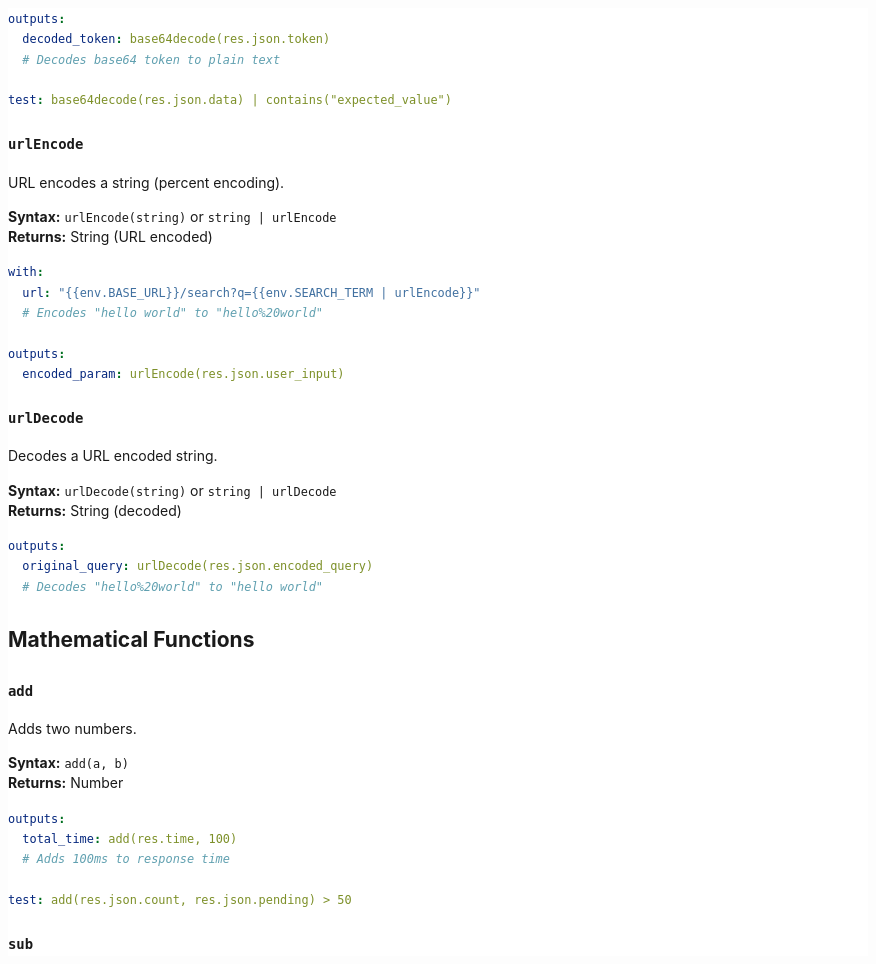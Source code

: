 ```yaml
outputs:
  decoded_token: base64decode(res.json.token)
  # Decodes base64 token to plain text

test: base64decode(res.json.data) | contains("expected_value")
```

### `urlEncode`

URL encodes a string (percent encoding).

**Syntax:** `urlEncode(string)` or `string | urlEncode`  
**Returns:** String (URL encoded)

```yaml
with:
  url: "{{env.BASE_URL}}/search?q={{env.SEARCH_TERM | urlEncode}}"
  # Encodes "hello world" to "hello%20world"

outputs:
  encoded_param: urlEncode(res.json.user_input)
```

### `urlDecode`

Decodes a URL encoded string.

**Syntax:** `urlDecode(string)` or `string | urlDecode`  
**Returns:** String (decoded)

```yaml
outputs:
  original_query: urlDecode(res.json.encoded_query)
  # Decodes "hello%20world" to "hello world"
```

## Mathematical Functions

### `add`

Adds two numbers.

**Syntax:** `add(a, b)`  
**Returns:** Number

```yaml
outputs:
  total_time: add(res.time, 100)
  # Adds 100ms to response time

test: add(res.json.count, res.json.pending) > 50
```

### `sub`
